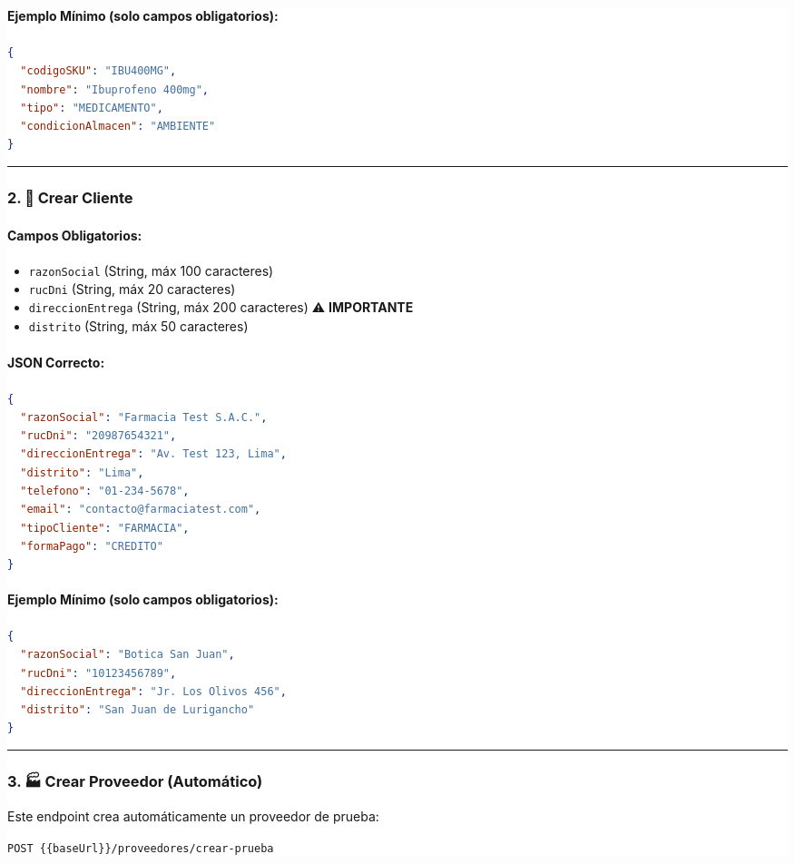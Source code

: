 #### Ejemplo Mínimo (solo campos obligatorios):
```json
{
  "codigoSKU": "IBU400MG",
  "nombre": "Ibuprofeno 400mg",
  "tipo": "MEDICAMENTO",
  "condicionAlmacen": "AMBIENTE"
}
```

---

### 2. 👥 Crear Cliente

#### Campos Obligatorios:
- `razonSocial` (String, máx 100 caracteres)
- `rucDni` (String, máx 20 caracteres)
- `direccionEntrega` (String, máx 200 caracteres) ⚠️ **IMPORTANTE**
- `distrito` (String, máx 50 caracteres)

#### JSON Correcto:
```json
{
  "razonSocial": "Farmacia Test S.A.C.",
  "rucDni": "20987654321",
  "direccionEntrega": "Av. Test 123, Lima",
  "distrito": "Lima",
  "telefono": "01-234-5678",
  "email": "contacto@farmaciatest.com",
  "tipoCliente": "FARMACIA",
  "formaPago": "CREDITO"
}
```

#### Ejemplo Mínimo (solo campos obligatorios):
```json
{
  "razonSocial": "Botica San Juan",
  "rucDni": "10123456789",
  "direccionEntrega": "Jr. Los Olivos 456",
  "distrito": "San Juan de Lurigancho"
}
```

---

### 3. 🏭 Crear Proveedor (Automático)

Este endpoint crea automáticamente un proveedor de prueba:

```
POST {{baseUrl}}/proveedores/crear-prueba
```
